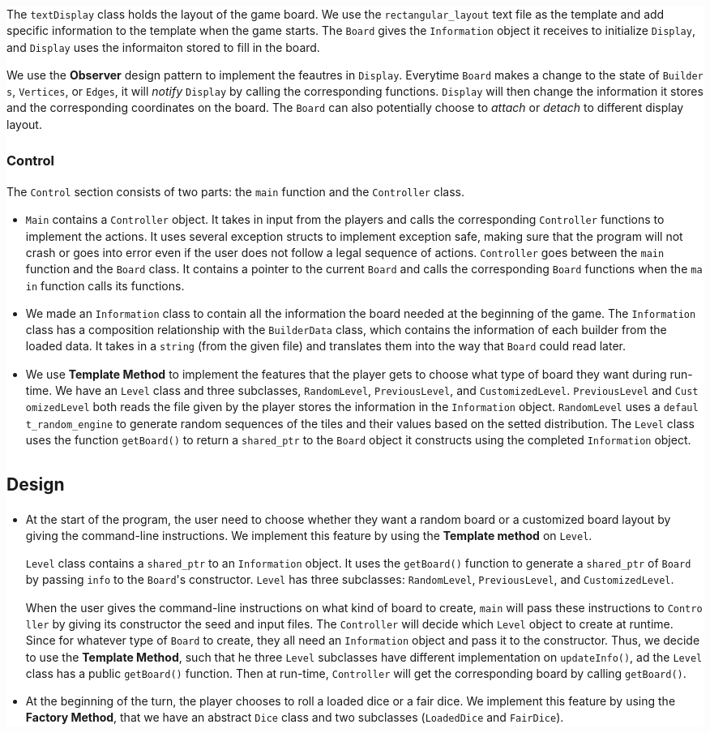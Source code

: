 The ```textDisplay``` class holds the layout of the game board. We use the ```rectangular_layout``` text file as the template and add specific information to the template when the game starts. The ```Board``` gives the ```Information``` object it receives to initialize ```Display```, and ```Display``` uses the informaiton stored to fill in the board. 

We use the **Observer** design pattern to implement the feautres in ```Display```. Everytime ```Board``` makes a change to the state of ```Builders```, ```Vertices```, or ```Edges```, it will *notify* ```Display``` by calling the corresponding functions. ```Display``` will then change the information it stores and the corresponding coordinates on the board. The ```Board``` can also potentially choose to *attach* or *detach* to different display layout.


### Control

The ```Control``` section consists of two parts: the ```main``` function and the ```Controller``` class. 

- ```Main``` contains a ```Controller``` object. It takes in input from the players and calls the corresponding ```Controller``` functions to implement the actions. It uses several exception structs to implement exception safe, making sure that the program will not crash or goes into error even if the user does not follow a legal sequence of actions.
```Controller``` goes between the ```main``` function and the ```Board``` class. It contains a pointer to the current ```Board``` and calls the corresponding ```Board``` functions when the ```main``` function calls its functions. 

- We made an ```Information``` class to contain all the information the board needed at the beginning of the game. The ```Information``` class has a composition relationship with the ```BuilderData``` class, which contains the information of each builder from the loaded data. It takes in a ```string``` (from the given file) and translates them into the way that ```Board``` could read later.  
  
- We use **Template Method** to implement the features that the player gets to choose what type of board they want during run-time. We have an ```Level``` class and three subclasses, ```RandomLevel```, ```PreviousLevel```, and ```CustomizedLevel```. ```PreviousLevel``` and ```CustomizedLevel``` both reads the file given by the player stores the information in the ```Information``` object. ```RandomLevel``` uses a ```default_random_engine``` to generate random sequences of the tiles and their values based on the setted distribution. The ```Level``` class uses the function ```getBoard()``` to return a ```shared_ptr``` to the ```Board``` object it constructs using the completed ```Information``` object. 
  


## Design

- At the start of the program, the user need to choose whether they want a random board or a customized board layout by giving the command-line instructions. We implement this feature by using the **Template method** on ```Level```.

    ```Level``` class contains a ```shared_ptr``` to an ```Information``` object. It uses the ```getBoard()``` function to generate a ```shared_ptr``` of ```Board``` by passing ```info``` to the ```Board```'s constructor. ```Level``` has three subclasses: ```RandomLevel```, ```PreviousLevel```, and ```CustomizedLevel```. 
    
    When the user gives the command-line instructions on what kind of board to create, ```main``` will pass these instructions to ```Controller``` by giving its constructor the seed and input files. The ```Controller``` will decide which ```Level``` object to create at runtime. Since for whatever type of ```Board``` to create, they all need an ```Information``` object and pass it to the constructor. Thus, we decide to use the **Template Method**, such that he three ```Level``` subclasses have different implementation on ```updateInfo()```, ad the ```Level``` class has a public ```getBoard()``` function. Then at run-time, ```Controller``` will get the corresponding board by calling ```getBoard()```. 

- At the beginning of the turn, the player chooses to roll a loaded dice or a fair dice. We implement this feature by using the **Factory Method**, that we have an abstract ```Dice``` class and two subclasses (```LoadedDice``` and ```FairDice```).

```